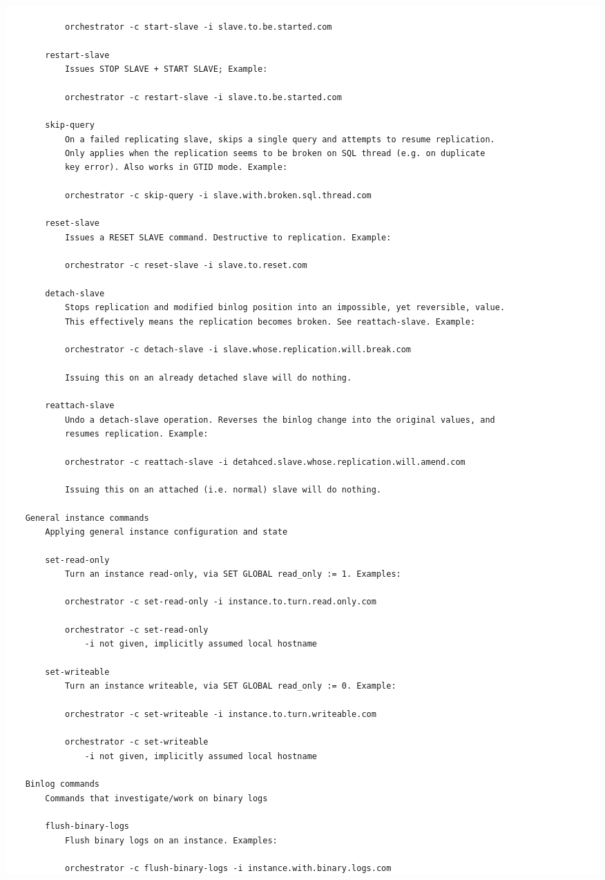 ```

            orchestrator -c start-slave -i slave.to.be.started.com

        restart-slave
            Issues STOP SLAVE + START SLAVE; Example:

            orchestrator -c restart-slave -i slave.to.be.started.com

        skip-query
            On a failed replicating slave, skips a single query and attempts to resume replication.
            Only applies when the replication seems to be broken on SQL thread (e.g. on duplicate
            key error). Also works in GTID mode. Example:

            orchestrator -c skip-query -i slave.with.broken.sql.thread.com

        reset-slave
            Issues a RESET SLAVE command. Destructive to replication. Example:

            orchestrator -c reset-slave -i slave.to.reset.com

        detach-slave
            Stops replication and modified binlog position into an impossible, yet reversible, value.
            This effectively means the replication becomes broken. See reattach-slave. Example:

            orchestrator -c detach-slave -i slave.whose.replication.will.break.com

            Issuing this on an already detached slave will do nothing.

        reattach-slave
            Undo a detach-slave operation. Reverses the binlog change into the original values, and
            resumes replication. Example:

            orchestrator -c reattach-slave -i detahced.slave.whose.replication.will.amend.com

            Issuing this on an attached (i.e. normal) slave will do nothing.

    General instance commands
        Applying general instance configuration and state

        set-read-only
            Turn an instance read-only, via SET GLOBAL read_only := 1. Examples:

            orchestrator -c set-read-only -i instance.to.turn.read.only.com

            orchestrator -c set-read-only
                -i not given, implicitly assumed local hostname

        set-writeable
            Turn an instance writeable, via SET GLOBAL read_only := 0. Example:

            orchestrator -c set-writeable -i instance.to.turn.writeable.com

            orchestrator -c set-writeable
                -i not given, implicitly assumed local hostname

    Binlog commands
        Commands that investigate/work on binary logs

        flush-binary-logs
            Flush binary logs on an instance. Examples:

            orchestrator -c flush-binary-logs -i instance.with.binary.logs.com
```